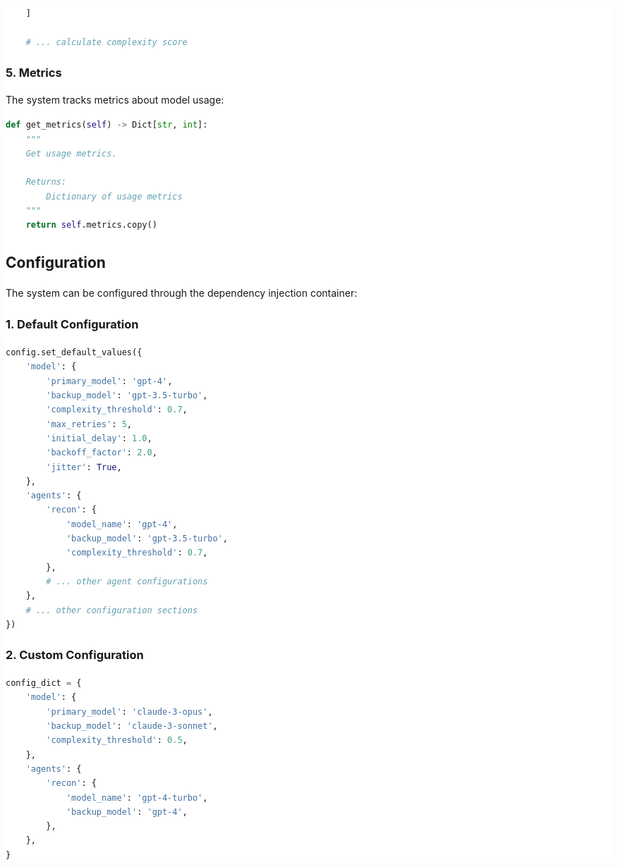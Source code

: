 ```python
    ]
    
    # ... calculate complexity score
```

### 5. Metrics

The system tracks metrics about model usage:

```python
def get_metrics(self) -> Dict[str, int]:
    """
    Get usage metrics.
    
    Returns:
        Dictionary of usage metrics
    """
    return self.metrics.copy()
```

## Configuration

The system can be configured through the dependency injection container:

### 1. Default Configuration

```python
config.set_default_values({
    'model': {
        'primary_model': 'gpt-4',
        'backup_model': 'gpt-3.5-turbo',
        'complexity_threshold': 0.7,
        'max_retries': 5,
        'initial_delay': 1.0,
        'backoff_factor': 2.0,
        'jitter': True,
    },
    'agents': {
        'recon': {
            'model_name': 'gpt-4',
            'backup_model': 'gpt-3.5-turbo',
            'complexity_threshold': 0.7,
        },
        # ... other agent configurations
    },
    # ... other configuration sections
})
```

### 2. Custom Configuration

```python
config_dict = {
    'model': {
        'primary_model': 'claude-3-opus',
        'backup_model': 'claude-3-sonnet',
        'complexity_threshold': 0.5,
    },
    'agents': {
        'recon': {
            'model_name': 'gpt-4-turbo',
            'backup_model': 'gpt-4',
        },
    },
}
```